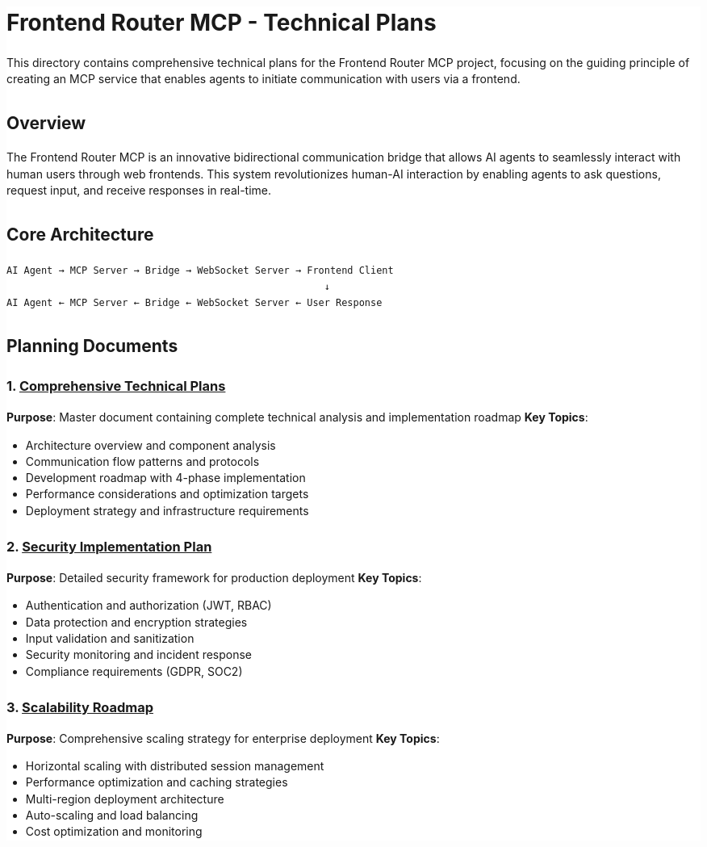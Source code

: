# Frontend Router MCP - Technical Plans

This directory contains comprehensive technical plans for the Frontend Router MCP project, focusing on the guiding principle of creating an MCP service that enables agents to initiate communication with users via a frontend.

## Overview

The Frontend Router MCP is an innovative bidirectional communication bridge that allows AI agents to seamlessly interact with human users through web frontends. This system revolutionizes human-AI interaction by enabling agents to ask questions, request input, and receive responses in real-time.

## Core Architecture

```
AI Agent → MCP Server → Bridge → WebSocket Server → Frontend Client
                                                       ↓
AI Agent ← MCP Server ← Bridge ← WebSocket Server ← User Response
```

## Planning Documents

### 1. [Comprehensive Technical Plans](comprehensive_technical_plans.md)
**Purpose**: Master document containing complete technical analysis and implementation roadmap
**Key Topics**:
- Architecture overview and component analysis
- Communication flow patterns and protocols
- Development roadmap with 4-phase implementation
- Performance considerations and optimization targets
- Deployment strategy and infrastructure requirements

### 2. [Security Implementation Plan](security_implementation_plan.md)
**Purpose**: Detailed security framework for production deployment
**Key Topics**:
- Authentication and authorization (JWT, RBAC)
- Data protection and encryption strategies
- Input validation and sanitization
- Security monitoring and incident response
- Compliance requirements (GDPR, SOC2)

### 3. [Scalability Roadmap](scalability_roadmap.md)
**Purpose**: Comprehensive scaling strategy for enterprise deployment
**Key Topics**:
- Horizontal scaling with distributed session management
- Performance optimization and caching strategies
- Multi-region deployment architecture
- Auto-scaling and load balancing
- Cost optimization and monitoring
